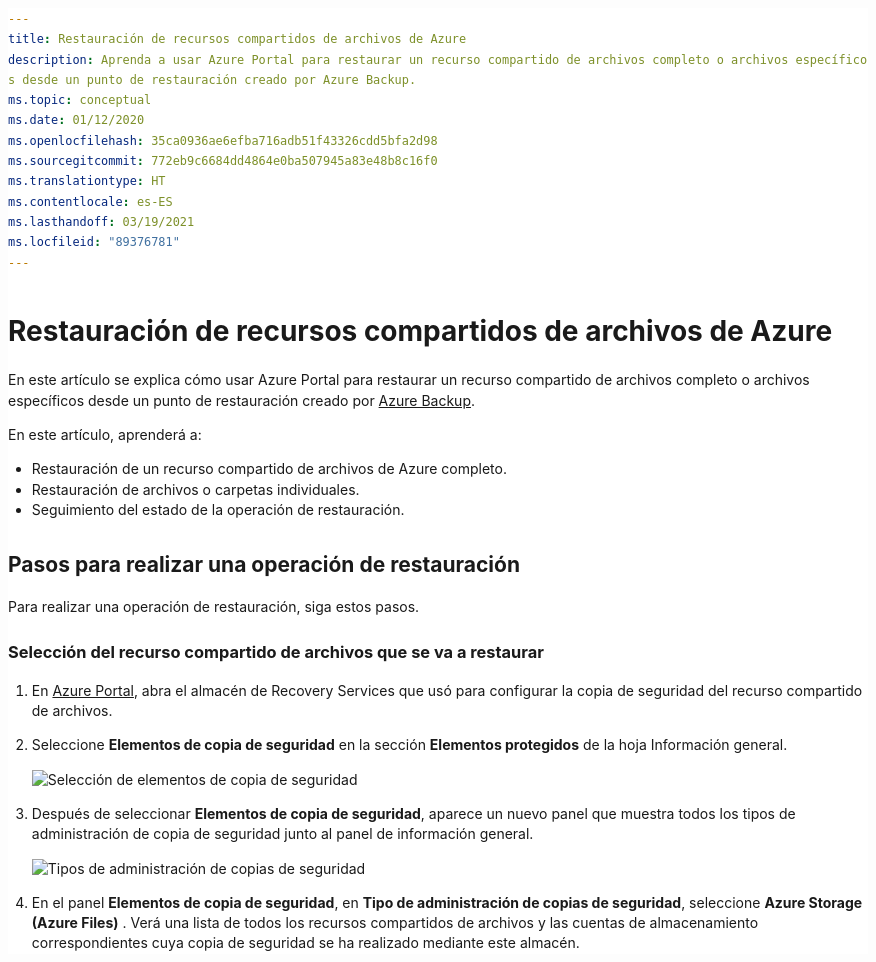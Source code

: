 ```yaml
---
title: Restauración de recursos compartidos de archivos de Azure
description: Aprenda a usar Azure Portal para restaurar un recurso compartido de archivos completo o archivos específicos desde un punto de restauración creado por Azure Backup.
ms.topic: conceptual
ms.date: 01/12/2020
ms.openlocfilehash: 35ca0936ae6efba716adb51f43326cdd5bfa2d98
ms.sourcegitcommit: 772eb9c6684dd4864e0ba507945a83e48b8c16f0
ms.translationtype: HT
ms.contentlocale: es-ES
ms.lasthandoff: 03/19/2021
ms.locfileid: "89376781"
---
```

# <a name="restore-azure-file-shares"></a>Restauración de recursos compartidos de archivos de Azure

En este artículo se explica cómo usar Azure Portal para restaurar un recurso compartido de archivos completo o archivos específicos desde un punto de restauración creado por [Azure Backup](./backup-overview.md).

En este artículo, aprenderá a:

* Restauración de un recurso compartido de archivos de Azure completo.
* Restauración de archivos o carpetas individuales.
* Seguimiento del estado de la operación de restauración.

## <a name="steps-to-perform-a-restore-operation"></a>Pasos para realizar una operación de restauración

Para realizar una operación de restauración, siga estos pasos.

### <a name="select-the-file-share-to-restore"></a>Selección del recurso compartido de archivos que se va a restaurar

1. En [Azure Portal](https://portal.azure.com/), abra el almacén de Recovery Services que usó para configurar la copia de seguridad del recurso compartido de archivos.

1. Seleccione **Elementos de copia de seguridad** en la sección **Elementos protegidos** de la hoja Información general.

    ![Selección de elementos de copia de seguridad](./media/restore-afs/backup-items.png)

1. Después de seleccionar **Elementos de copia de seguridad**, aparece un nuevo panel que muestra todos los tipos de administración de copia de seguridad junto al panel de información general.

    ![Tipos de administración de copias de seguridad](./media/restore-afs/backup-management.png)

1. En el panel **Elementos de copia de seguridad**, en **Tipo de administración de copias de seguridad**, seleccione **Azure Storage (Azure Files)** . Verá una lista de todos los recursos compartidos de archivos y las cuentas de almacenamiento correspondientes cuya copia de seguridad se ha realizado mediante este almacén.
